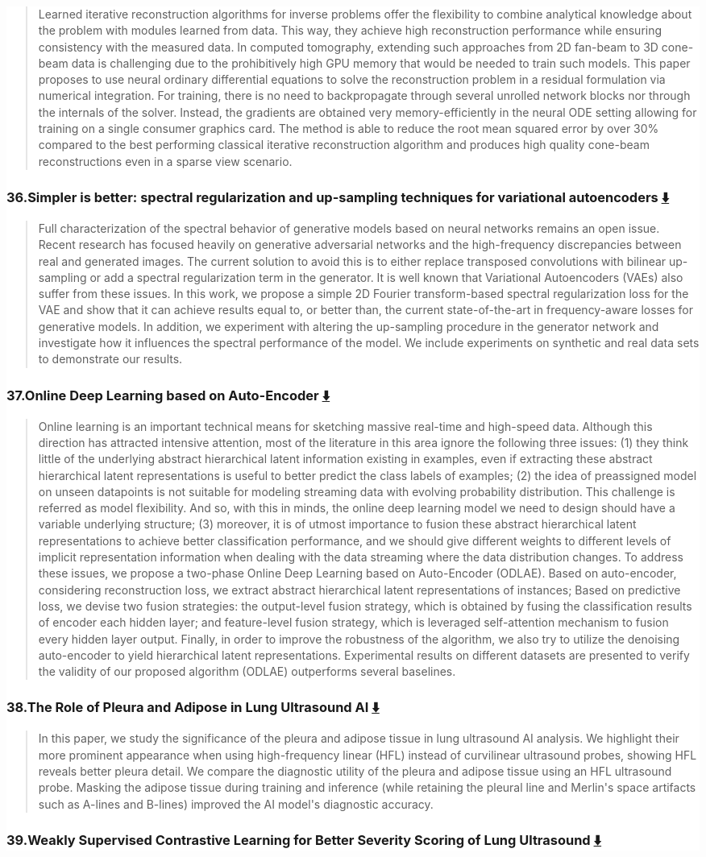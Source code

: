 >  Learned iterative reconstruction algorithms for inverse problems offer the flexibility to combine analytical knowledge about the problem with modules learned from data. This way, they achieve high reconstruction performance while ensuring consistency with the measured data. In computed tomography, extending such approaches from 2D fan-beam to 3D cone-beam data is challenging due to the prohibitively high GPU memory that would be needed to train such models. This paper proposes to use neural ordinary differential equations to solve the reconstruction problem in a residual formulation via numerical integration. For training, there is no need to backpropagate through several unrolled network blocks nor through the internals of the solver. Instead, the gradients are obtained very memory-efficiently in the neural ODE setting allowing for training on a single consumer graphics card. The method is able to reduce the root mean squared error by over 30% compared to the best performing classical iterative reconstruction algorithm and produces high quality cone-beam reconstructions even in a sparse view scenario.      
### 36.Simpler is better: spectral regularization and up-sampling techniques for variational autoencoders  [ :arrow_down: ](https://arxiv.org/pdf/2201.07544.pdf)
>  Full characterization of the spectral behavior of generative models based on neural networks remains an open issue. Recent research has focused heavily on generative adversarial networks and the high-frequency discrepancies between real and generated images. The current solution to avoid this is to either replace transposed convolutions with bilinear up-sampling or add a spectral regularization term in the generator. It is well known that Variational Autoencoders (VAEs) also suffer from these issues. In this work, we propose a simple 2D Fourier transform-based spectral regularization loss for the VAE and show that it can achieve results equal to, or better than, the current state-of-the-art in frequency-aware losses for generative models. In addition, we experiment with altering the up-sampling procedure in the generator network and investigate how it influences the spectral performance of the model. We include experiments on synthetic and real data sets to demonstrate our results.      
### 37.Online Deep Learning based on Auto-Encoder  [ :arrow_down: ](https://arxiv.org/pdf/2201.07383.pdf)
>  Online learning is an important technical means for sketching massive real-time and high-speed data. Although this direction has attracted intensive attention, most of the literature in this area ignore the following three issues: (1) they think little of the underlying abstract hierarchical latent information existing in examples, even if extracting these abstract hierarchical latent representations is useful to better predict the class labels of examples; (2) the idea of preassigned model on unseen datapoints is not suitable for modeling streaming data with evolving probability distribution. This challenge is referred as model flexibility. And so, with this in minds, the online deep learning model we need to design should have a variable underlying structure; (3) moreover, it is of utmost importance to fusion these abstract hierarchical latent representations to achieve better classification performance, and we should give different weights to different levels of implicit representation information when dealing with the data streaming where the data distribution changes. To address these issues, we propose a two-phase Online Deep Learning based on Auto-Encoder (ODLAE). Based on auto-encoder, considering reconstruction loss, we extract abstract hierarchical latent representations of instances; Based on predictive loss, we devise two fusion strategies: the output-level fusion strategy, which is obtained by fusing the classification results of encoder each hidden layer; and feature-level fusion strategy, which is leveraged self-attention mechanism to fusion every hidden layer output. Finally, in order to improve the robustness of the algorithm, we also try to utilize the denoising auto-encoder to yield hierarchical latent representations. Experimental results on different datasets are presented to verify the validity of our proposed algorithm (ODLAE) outperforms several baselines.      
### 38.The Role of Pleura and Adipose in Lung Ultrasound AI  [ :arrow_down: ](https://arxiv.org/pdf/2201.07368.pdf)
>  In this paper, we study the significance of the pleura and adipose tissue in lung ultrasound AI analysis. We highlight their more prominent appearance when using high-frequency linear (HFL) instead of curvilinear ultrasound probes, showing HFL reveals better pleura detail. We compare the diagnostic utility of the pleura and adipose tissue using an HFL ultrasound probe. Masking the adipose tissue during training and inference (while retaining the pleural line and Merlin's space artifacts such as A-lines and B-lines) improved the AI model's diagnostic accuracy.      
### 39.Weakly Supervised Contrastive Learning for Better Severity Scoring of Lung Ultrasound  [ :arrow_down: ](https://arxiv.org/pdf/2201.07357.pdf)